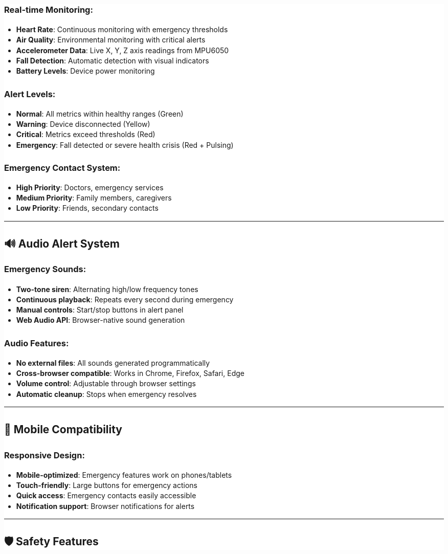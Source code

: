 ### **Real-time Monitoring:**
- **Heart Rate**: Continuous monitoring with emergency thresholds
- **Air Quality**: Environmental monitoring with critical alerts
- **Accelerometer Data**: Live X, Y, Z axis readings from MPU6050
- **Fall Detection**: Automatic detection with visual indicators
- **Battery Levels**: Device power monitoring

### **Alert Levels:**
- **Normal**: All metrics within healthy ranges (Green)
- **Warning**: Device disconnected (Yellow)
- **Critical**: Metrics exceed thresholds (Red)
- **Emergency**: Fall detected or severe health crisis (Red + Pulsing)

### **Emergency Contact System:**
- **High Priority**: Doctors, emergency services
- **Medium Priority**: Family members, caregivers
- **Low Priority**: Friends, secondary contacts

---

## 🔊 **Audio Alert System**

### **Emergency Sounds:**
- **Two-tone siren**: Alternating high/low frequency tones
- **Continuous playback**: Repeats every second during emergency
- **Manual controls**: Start/stop buttons in alert panel
- **Web Audio API**: Browser-native sound generation

### **Audio Features:**
- **No external files**: All sounds generated programmatically
- **Cross-browser compatible**: Works in Chrome, Firefox, Safari, Edge
- **Volume control**: Adjustable through browser settings
- **Automatic cleanup**: Stops when emergency resolves

---

## 📱 **Mobile Compatibility**

### **Responsive Design:**
- **Mobile-optimized**: Emergency features work on phones/tablets
- **Touch-friendly**: Large buttons for emergency actions
- **Quick access**: Emergency contacts easily accessible
- **Notification support**: Browser notifications for alerts

---

## 🛡️ **Safety Features**
